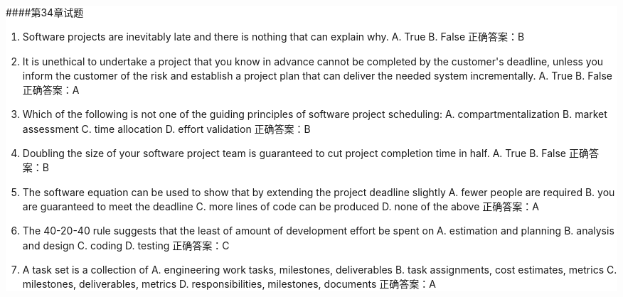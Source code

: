 





####第34章试题

1. Software projects are inevitably late and there is nothing that can explain why.
 A. True
 B. False
正确答案：B


2. It is unethical to undertake a project that you know in advance cannot be completed by the customer's deadline, unless you inform the customer of the risk and establish a project plan that can deliver the needed system incrementally.
 A. True
 B. False
正确答案：A


3. Which of the following is not one of the guiding principles of software project scheduling:
 A. compartmentalization
 B. market assessment
 C. time allocation
 D. effort validation
正确答案：B


4. Doubling the size of your software project team is guaranteed to cut project completion time in half.
 A. True
 B. False
正确答案：B


5. The software equation can be used to show that by extending the project deadline slightly
 A. fewer people are required
 B. you are guaranteed to meet the deadline
 C. more lines of code can be produced
 D. none of the above
正确答案：A


6. The 40-20-40 rule suggests that the least of amount of development effort be spent on
 A. estimation and planning
 B. analysis and design
 C. coding
 D. testing
正确答案：C


7. A task set is a collection of
 A. engineering work tasks, milestones, deliverables
 B. task assignments, cost estimates, metrics
 C. milestones, deliverables, metrics
 D. responsibilities, milestones, documents
正确答案：A
